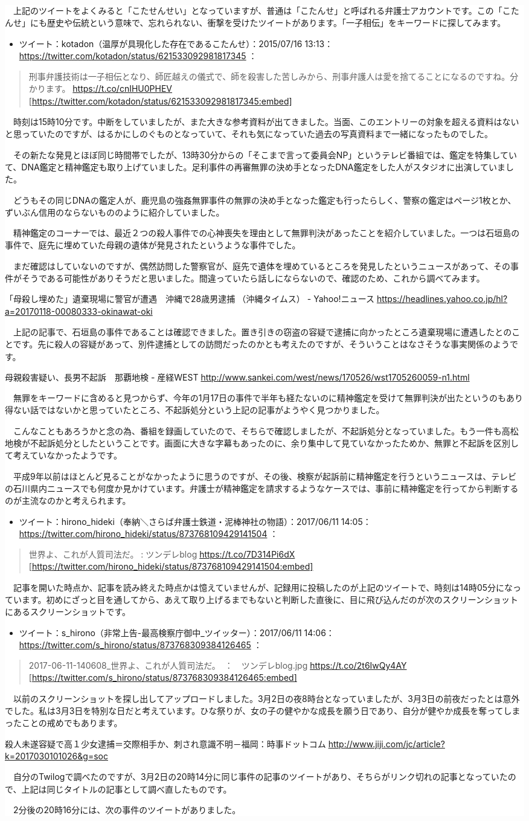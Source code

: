 　上記のツイートをよくみると「こたせんせい」となっていますが、普通は「こたんせ」と呼ばれる弁護士アカウントです。この「こたんせ」にも歴史や伝統という意味で、忘れられない、衝撃を受けたツイートがあります。「一子相伝」をキーワードに探してみます。

* ツイート：kotadon（温厚が具現化した存在であるこたんせ）：2015/07/16 13:13： https://twitter.com/kotadon/status/621533092981817345 ：  
> 刑事弁護技術は一子相伝となり、師匠越えの儀式で、師を殺害した苦しみから、刑事弁護人は愛を捨てることになるのですね。分かります。 https://t.co/cnIHU0PHEV  
[https://twitter.com/kotadon/status/621533092981817345:embed]

　時刻は15時10分です。中断をしていましたが、また大きな参考資料が出てきました。当面、このエントリーの対象を超える資料はないと思っていたのですが、はるかにしのぐものとなっていて、それも気になっていた過去の写真資料まで一緒になったものでした。

　その新たな発見とほぼ同じ時間帯でしたが、13時30分からの「そこまで言って委員会NP」というテレビ番組では、鑑定を特集していて、DNA鑑定と精神鑑定も取り上げていました。足利事件の再審無罪の決め手となったDNA鑑定をした人がスタジオに出演していました。

　どうもその同じDNAの鑑定人が、鹿児島の強姦無罪事件の無罪の決め手となった鑑定も行ったらしく、警察の鑑定はページ1枚とか、ずいぶん信用のならないもののように紹介していました。

　精神鑑定のコーナーでは、最近２つの殺人事件での心神喪失を理由として無罪判決があったことを紹介していました。一つは石垣島の事件で、庭先に埋めていた母親の遺体が発見されたというような事件でした。

　まだ確認はしていないのですが、偶然訪問した警察官が、庭先で遺体を埋めているところを発見したというニュースがあって、その事件がそうである可能性がありそうだと思いました。間違っていたら話しにならないので、確認のため、これから調べてみます。

「母殺し埋めた」遺棄現場に警官が遭遇　沖縄で28歳男逮捕 （沖縄タイムス） - Yahoo!ニュース https://headlines.yahoo.co.jp/hl?a=20170118-00080333-okinawat-oki

　上記の記事で、石垣島の事件であることは確認できました。置き引きの窃盗の容疑で逮捕に向かったところ遺棄現場に遭遇したとのことです。先に殺人の容疑があって、別件逮捕としての訪問だったのかとも考えたのですが、そういうことはなさそうな事実関係のようです。

母親殺害疑い、長男不起訴　那覇地検 - 産経WEST http://www.sankei.com/west/news/170526/wst1705260059-n1.html

　無罪をキーワードに含めると見つからず、今年の1月17日の事件で半年も経たないのに精神鑑定を受けて無罪判決が出たというのもあり得ない話ではないかと思っていたところ、不起訴処分という上記の記事がようやく見つかりました。

　こんなこともあろうかと念の為、番組を録画していたので、そちらで確認しましたが、不起訴処分となっていました。もう一件も高松地検が不起訴処分としたということです。画面に大きな字幕もあったのに、余り集中して見ていなかったためか、無罪と不起訴を区別して考えていなかったようです。

　平成9年以前はほとんど見ることがなかったように思うのですが、その後、検察が起訴前に精神鑑定を行うというニュースは、テレビの石川県内ニュースでも何度か見かけています。弁護士が精神鑑定を請求するようなケースでは、事前に精神鑑定を行ってから判断するのが主流なのかと考えられます。

* ツイート：hirono_hideki（奉納＼さらば弁護士鉄道・泥棒神社の物語）：2017/06/11 14:05： https://twitter.com/hirono_hideki/status/873768109429141504 ：  
> 世界よ、これが人質司法だ。 : ツンデレblog https://t.co/7D314Pi6dX  
[https://twitter.com/hirono_hideki/status/873768109429141504:embed]

　記事を開いた時点か、記事を読み終えた時点かは憶えていませんが、記録用に投稿したのが上記のツイートで、時刻は14時05分になっています。初めにざっと目を通してから、あえて取り上げるまでもないと判断した直後に、目に飛び込んだのが次のスクリーンショットにあるスクリーンショットです。

* ツイート：s_hirono（非常上告-最高検察庁御中_ツイッター）：2017/06/11 14:06： https://twitter.com/s_hirono/status/873768309384126465 ：  
> 2017-06-11-140608_世界よ、これが人質司法だ。　：　ツンデレblog.jpg https://t.co/2t6IwQy4AY  
[https://twitter.com/s_hirono/status/873768309384126465:embed]

　以前のスクリーンショットを探し出してアップロードしました。3月2日の夜8時台となっていましたが、3月3日の前夜だったとは意外でした。私は3月3日を特別な日だと考えています。ひな祭りが、女の子の健やかな成長を願う日であり、自分が健やか成長を奪ってしまったことの戒めでもあります。

殺人未遂容疑で高１少女逮捕＝交際相手か、刺され意識不明－福岡：時事ドットコム http://www.jiji.com/jc/article?k=2017030101026&g=soc

　自分のTwilogで調べたのですが、3月2日の20時14分に同じ事件の記事のツイートがあり、そちらがリンク切れの記事となっていたので、上記は同じタイトルの記事として調べ直したものです。

　2分後の20時16分には、次の事件のツイートがありました。
